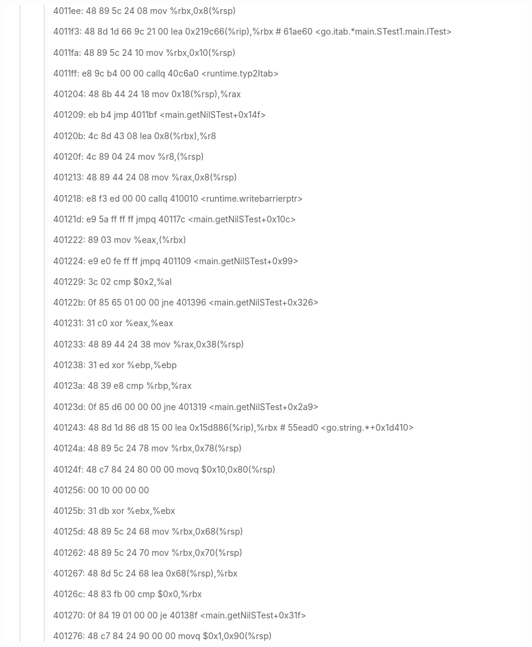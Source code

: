 > >   4011ee:	48 89 5c 24 08       	mov    %rbx,0x8(%rsp)
> >
> >   4011f3:	48 8d 1d 66 9c 21 00 	lea    0x219c66(%rip),%rbx        # 61ae60 <go.itab.*main.STest1.main.ITest>
> >
> >   4011fa:	48 89 5c 24 10       	mov    %rbx,0x10(%rsp)
> >
> >   4011ff:	e8 9c b4 00 00       	callq  40c6a0 <runtime.typ2Itab>
> >
> >   401204:	48 8b 44 24 18       	mov    0x18(%rsp),%rax
> >
> >   401209:	eb b4                	jmp    4011bf <main.getNilSTest+0x14f>
> >
> >   40120b:	4c 8d 43 08          	lea    0x8(%rbx),%r8
> >
> >   40120f:	4c 89 04 24          	mov    %r8,(%rsp)
> >
> >   401213:	48 89 44 24 08       	mov    %rax,0x8(%rsp)
> >
> >   401218:	e8 f3 ed 00 00       	callq  410010 <runtime.writebarrierptr>
> >
> >   40121d:	e9 5a ff ff ff       	jmpq   40117c <main.getNilSTest+0x10c>
> >
> >   401222:	89 03                	mov    %eax,(%rbx)
> >
> >   401224:	e9 e0 fe ff ff       	jmpq   401109 <main.getNilSTest+0x99>
> >
> >   401229:	3c 02                	cmp    $0x2,%al
> >
> >   40122b:	0f 85 65 01 00 00    	jne    401396 <main.getNilSTest+0x326>
> >
> >   401231:	31 c0                	xor    %eax,%eax
> >
> >   401233:	48 89 44 24 38       	mov    %rax,0x38(%rsp)
> >
> >   401238:	31 ed                	xor    %ebp,%ebp
> >
> >   40123a:	48 39 e8             	cmp    %rbp,%rax
> >
> >   40123d:	0f 85 d6 00 00 00    	jne    401319 <main.getNilSTest+0x2a9>
> >
> >   401243:	48 8d 1d 86 d8 15 00 	lea    0x15d886(%rip),%rbx        # 55ead0 <go.string.*+0x1d410>
> >
> >   40124a:	48 89 5c 24 78       	mov    %rbx,0x78(%rsp)
> >
> >   40124f:	48 c7 84 24 80 00 00 	movq   $0x10,0x80(%rsp)
> >
> >   401256:	00 10 00 00 00 
> >
> >   40125b:	31 db                	xor    %ebx,%ebx
> >
> >   40125d:	48 89 5c 24 68       	mov    %rbx,0x68(%rsp)
> >
> >   401262:	48 89 5c 24 70       	mov    %rbx,0x70(%rsp)
> >
> >   401267:	48 8d 5c 24 68       	lea    0x68(%rsp),%rbx
> >
> >   40126c:	48 83 fb 00          	cmp    $0x0,%rbx
> >
> >   401270:	0f 84 19 01 00 00    	je     40138f <main.getNilSTest+0x31f>
> >
> >   401276:	48 c7 84 24 90 00 00 	movq   $0x1,0x90(%rsp)
> >